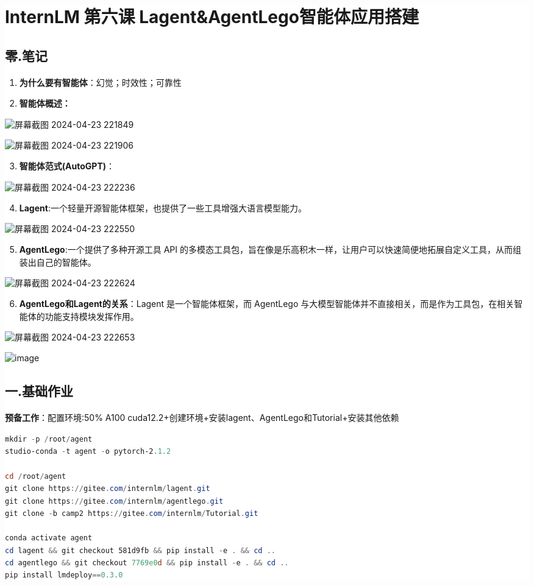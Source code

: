 # InternLM 第六课 Lagent&AgentLego智能体应用搭建

## 零.笔记

1. **为什么要有智能体**：幻觉；时效性；可靠性
  
2. **智能体概述：**
  
  ![屏幕截图 2024-04-23 221849](https://github.com/Hoder-zyf/InternLM/assets/73508057/217b794f-aa47-4ff3-936b-d58b73806967)



  ![屏幕截图 2024-04-23 221906](https://github.com/Hoder-zyf/InternLM/assets/73508057/c777cab7-ea58-4b30-87e0-35a1fe741d2a)

  
  
3. **智能体范式(AutoGPT)**：
  
  ![屏幕截图 2024-04-23 222236](https://github.com/Hoder-zyf/InternLM/assets/73508057/a60a394e-0fd5-4552-9ab1-cf5996400a58)



  
4. **Lagent**:一个轻量开源智能体框架，也提供了一些工具增强大语言模型能力。
  
![屏幕截图 2024-04-23 222550](https://github.com/Hoder-zyf/InternLM/assets/73508057/a809c533-a1cc-4243-89b7-3b89dfc6c19f)




  
5. **AgentLego**:一个提供了多种开源工具 API 的多模态工具包，旨在像是乐高积木一样，让用户可以快速简便地拓展自定义工具，从而组装出自己的智能体。
  
  ![屏幕截图 2024-04-23 222624](https://github.com/Hoder-zyf/InternLM/assets/73508057/30726064-6239-4d68-bc8b-6539ee65c051)



 
  
6. **AgentLego和Lagent的关系**：Lagent 是一个智能体框架，而 AgentLego 与大模型智能体并不直接相关，而是作为工具包，在相关智能体的功能支持模块发挥作用。
  
  ![屏幕截图 2024-04-23 222653](https://github.com/Hoder-zyf/InternLM/assets/73508057/da6ace5c-e50a-40dc-a8d0-07a067a3cce9)

  ![image](https://github.com/Hoder-zyf/InternLM/assets/73508057/276cbf66-2fef-4715-b521-8c8bd2bb525e)


  

## 一.基础作业

**预备工作**：配置环境:50% A100 cuda12.2+创建环境+安装lagent、AgentLego和Tutorial+安装其他依赖

```powershell
mkdir -p /root/agent
studio-conda -t agent -o pytorch-2.1.2

cd /root/agent
git clone https://gitee.com/internlm/lagent.git
git clone https://gitee.com/internlm/agentlego.git
git clone -b camp2 https://gitee.com/internlm/Tutorial.git

conda activate agent
cd lagent && git checkout 581d9fb && pip install -e . && cd ..
cd agentlego && git checkout 7769e0d && pip install -e . && cd ..
pip install lmdeploy==0.3.0
```
